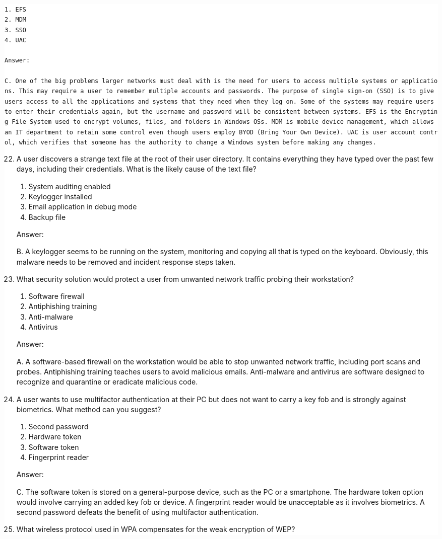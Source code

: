     1. EFS
    2. MDM
    3. SSO
    4. UAC

    Answer:

    C. One of the big problems larger networks must deal with is the need for users to access multiple systems or applications. This may require a user to remember multiple accounts and passwords. The purpose of single sign-on (SSO) is to give users access to all the applications and systems that they need when they log on. Some of the systems may require users to enter their credentials again, but the username and password will be consistent between systems. EFS is the Encrypting File System used to encrypt volumes, files, and folders in Windows OSs. MDM is mobile device management, which allows an IT department to retain some control even though users employ BYOD (Bring Your Own Device). UAC is user account control, which verifies that someone has the authority to change a Windows system before making any changes.
22. A user discovers a strange text file at the root of their user directory. It contains everything they have typed over the past few days, including their credentials. What is the likely cause of the text file?

    1. System auditing enabled
    2. Keylogger installed
    3. Email application in debug mode
    4. Backup file

    Answer:

    B. A keylogger seems to be running on the system, monitoring and copying all that is typed on the keyboard. Obviously, this malware needs to be removed and incident response steps taken.
23. What security solution would protect a user from unwanted network traffic probing their workstation?

    1. Software firewall
    2. Antiphishing training
    3. Anti-malware
    4. Antivirus

    Answer:

    A. A software-based firewall on the workstation would be able to stop unwanted network traffic, including port scans and probes. Antiphishing training teaches users to avoid malicious emails. Anti-malware and antivirus are software designed to recognize and quarantine or eradicate malicious code.
24. A user wants to use multifactor authentication at their PC but does not want to carry a key fob and is strongly against biometrics. What method can you suggest?

    1. Second password
    2. Hardware token
    3. Software token
    4. Fingerprint reader

    Answer:

    C. The software token is stored on a general-purpose device, such as the PC or a smartphone. The hardware token option would involve carrying an added key fob or device. A fingerprint reader would be unacceptable as it involves biometrics. A second password defeats the benefit of using multifactor authentication.
25. What wireless protocol used in WPA compensates for the weak encryption of WEP?

